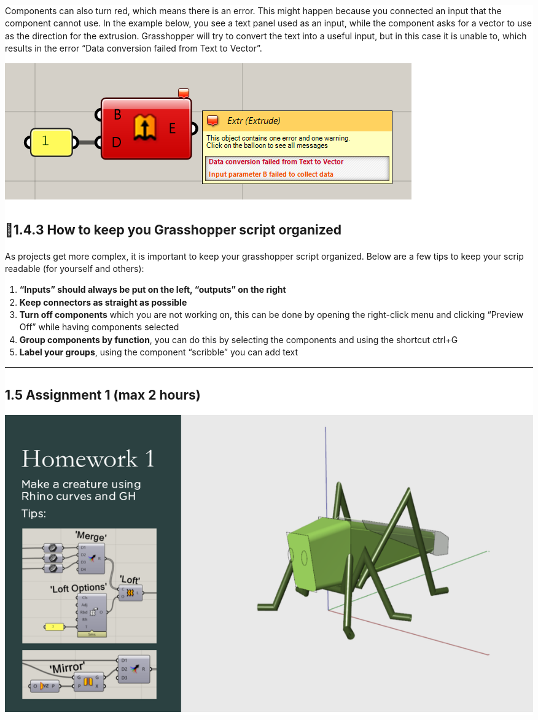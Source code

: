 Components can also turn red, which means there is an error. This might happen because you connected an input that the component cannot use. In the example below, you see a text panel used as an input, while the component asks for a vector to use as the direction for the extrusion. Grasshopper will try to convert the text into a useful input, but in this case it is unable to, which results in the error “Data conversion failed from Text to Vector”.

![Untitled](Lesson1/Untitled%208.png)

## 📑1.4.3 How to keep you Grasshopper script organized

As projects get more complex, it is important to keep your grasshopper script organized. Below are a few tips to keep your scrip readable (for yourself and others):

1. **“Inputs” should always be put on the left, “outputs” on the right**
2. **Keep connectors as straight as possible**
3. **Turn off components** which you are not working on, this can be done by opening the right-click menu and clicking “Preview Off” while having components selected
4. **Group components by function**, you can do this by selecting the components and using the shortcut ctrl+G
5. **Label your groups**, using the component “scribble” you can add text

---

## 1.5 Assignment 1 (max 2 hours)

![Assignment 1.png](Lesson1/Assignment_1.png)
